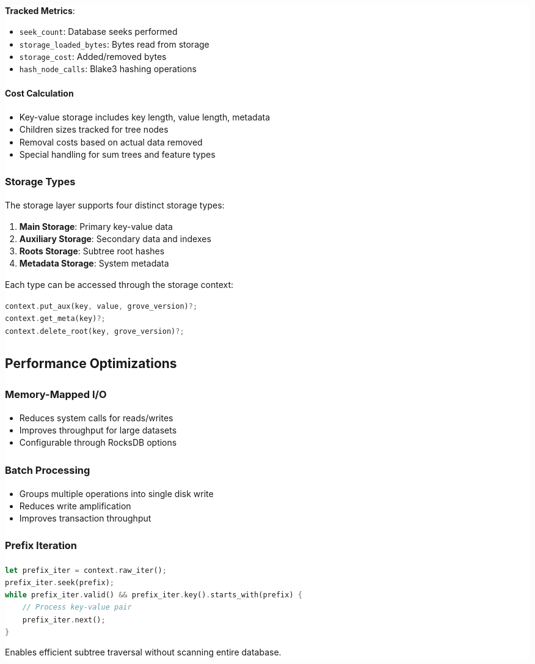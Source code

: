 **Tracked Metrics**:
- `seek_count`: Database seeks performed
- `storage_loaded_bytes`: Bytes read from storage
- `storage_cost`: Added/removed bytes
- `hash_node_calls`: Blake3 hashing operations

#### Cost Calculation
- Key-value storage includes key length, value length, metadata
- Children sizes tracked for tree nodes
- Removal costs based on actual data removed
- Special handling for sum trees and feature types

### Storage Types

The storage layer supports four distinct storage types:

1. **Main Storage**: Primary key-value data
2. **Auxiliary Storage**: Secondary data and indexes
3. **Roots Storage**: Subtree root hashes
4. **Metadata Storage**: System metadata

Each type can be accessed through the storage context:
```rust
context.put_aux(key, value, grove_version)?;
context.get_meta(key)?;
context.delete_root(key, grove_version)?;
```

## Performance Optimizations

### Memory-Mapped I/O
- Reduces system calls for reads/writes
- Improves throughput for large datasets
- Configurable through RocksDB options

### Batch Processing
- Groups multiple operations into single disk write
- Reduces write amplification
- Improves transaction throughput

### Prefix Iteration
```rust
let prefix_iter = context.raw_iter();
prefix_iter.seek(prefix);
while prefix_iter.valid() && prefix_iter.key().starts_with(prefix) {
    // Process key-value pair
    prefix_iter.next();
}
```

Enables efficient subtree traversal without scanning entire database.
